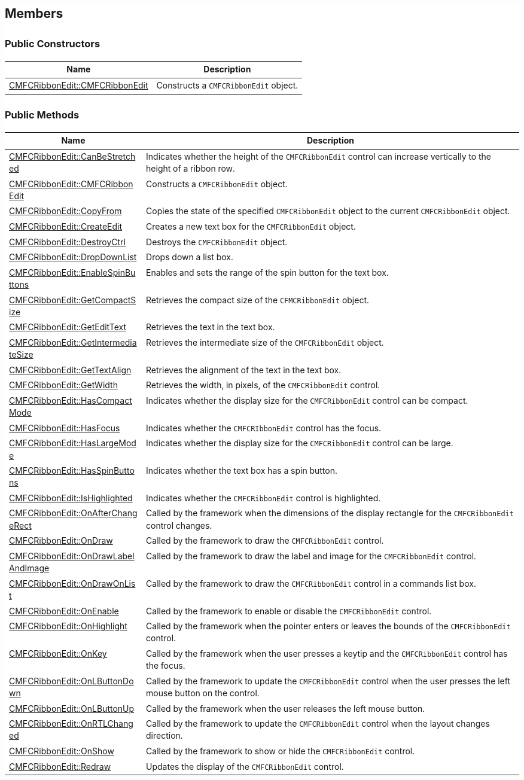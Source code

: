 ## Members  
  
### Public Constructors  
  
|Name|Description|  
|----------|-----------------|  
|[CMFCRibbonEdit::CMFCRibbonEdit](#cmfcribbonedit)|Constructs a `CMFCRibbonEdit` object.|  
  
### Public Methods  
  
|Name|Description|  
|----------|-----------------|  
|[CMFCRibbonEdit::CanBeStretched](#canbestretched)|Indicates whether the height of the `CMFCRibbonEdit` control can increase vertically to the height of a ribbon row.|  
|[CMFCRibbonEdit::CMFCRibbonEdit](#cmfcribbonedit)|Constructs a `CMFCRibbonEdit` object.|  
|[CMFCRibbonEdit::CopyFrom](#copyfrom)|Copies the state of the specified `CMFCRibbonEdit` object to the current `CMFCRibbonEdit` object.|  
|[CMFCRibbonEdit::CreateEdit](#createedit)|Creates a new text box for the `CMFCRibbonEdit` object.|  
|[CMFCRibbonEdit::DestroyCtrl](#destroyctrl)|Destroys the `CMFCRibbonEdit` object.|  
|[CMFCRibbonEdit::DropDownList](#dropdownlist)|Drops down a list box.|  
|[CMFCRibbonEdit::EnableSpinButtons](#enablespinbuttons)|Enables and sets the range of the spin button for the text box.|  
|[CMFCRibbonEdit::GetCompactSize](#getcompactsize)|Retrieves the compact size of the `CFMCRibbonEdit` object.|  
|[CMFCRibbonEdit::GetEditText](#getedittext)|Retrieves the text in the text box.|  
|[CMFCRibbonEdit::GetIntermediateSize](#getintermediatesize)|Retrieves the intermediate size of the `CMFCRibbonEdit` object.|  
|[CMFCRibbonEdit::GetTextAlign](#gettextalign)|Retrieves the alignment of the text in the text box.|  
|[CMFCRibbonEdit::GetWidth](#getwidth)|Retrieves the width, in pixels, of the `CMFCRibbonEdit` control.|  
|[CMFCRibbonEdit::HasCompactMode](#hascompactmode)|Indicates whether the display size for the `CMFCRibbonEdit` control can be compact.|  
|[CMFCRibbonEdit::HasFocus](#hasfocus)|Indicates whether the `CMFCRIbbonEdit` control has the focus.|  
|[CMFCRibbonEdit::HasLargeMode](#haslargemode)|Indicates whether the display size for the `CMFCRibbonEdit` control can be large.|  
|[CMFCRibbonEdit::HasSpinButtons](#hasspinbuttons)|Indicates whether the text box has a spin button.|  
|[CMFCRibbonEdit::IsHighlighted](#ishighlighted)|Indicates whether the `CMFCRibbonEdit` control is highlighted.|  
|[CMFCRibbonEdit::OnAfterChangeRect](#onafterchangerect)|Called by the framework when the dimensions of the display rectangle for the `CMFCRibbonEdit` control changes.|  
|[CMFCRibbonEdit::OnDraw](#ondraw)|Called by the framework to draw the `CMFCRibbonEdit` control.|  
|[CMFCRibbonEdit::OnDrawLabelAndImage](#ondrawlabelandimage)|Called by the framework to draw the label and image for the `CMFCRibbonEdit` control.|  
|[CMFCRibbonEdit::OnDrawOnList](#ondrawonlist)|Called by the framework to draw the `CMFCRibbonEdit` control in a commands list box.|  
|[CMFCRibbonEdit::OnEnable](#onenable)|Called by the framework to enable or disable the `CMFCRibbonEdit` control.|  
|[CMFCRibbonEdit::OnHighlight](#onhighlight)|Called by the framework when the pointer enters or leaves the bounds of the `CMFCRibbonEdit` control.|  
|[CMFCRibbonEdit::OnKey](#onkey)|Called by the framework when the user presses a keytip and the `CMFCRibbonEdit` control has the focus.|  
|[CMFCRibbonEdit::OnLButtonDown](#onlbuttondown)|Called by the framework to update the `CMFCRibbonEdit` control when the user presses the left mouse button on the control.|  
|[CMFCRibbonEdit::OnLButtonUp](#onlbuttonup)|Called by the framework when the user releases the left mouse button.|  
|[CMFCRibbonEdit::OnRTLChanged](#onrtlchanged)|Called by the framework to update the `CMFCRibbonEdit` control when the layout changes direction.|  
|[CMFCRibbonEdit::OnShow](#onshow)|Called by the framework to show or hide the `CMFCRibbonEdit` control.|  
|[CMFCRibbonEdit::Redraw](#redraw)|Updates the display of the `CMFCRibbonEdit` control.|  